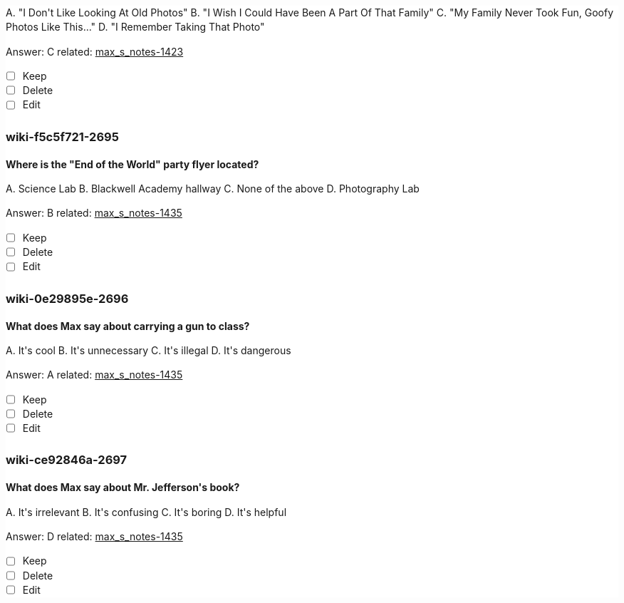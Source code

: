 A. "I Don't Like Looking At Old Photos"
B. "I Wish I Could Have Been A Part Of That Family"
C. "My Family Never Took Fun, Goofy Photos Like This..."
D. "I Remember Taking That Photo"

Answer: C
related: [max_s_notes-1423](../wiki-pages-chunks/max_s_notes-1423.txt)

- [ ] Keep
- [ ] Delete
- [ ] Edit

### wiki-f5c5f721-2695

**Where is the "End of the World" party flyer located?**

A. Science Lab
B. Blackwell Academy hallway
C. None of the above
D. Photography Lab

Answer: B
related: [max_s_notes-1435](../wiki-pages-chunks/max_s_notes-1435.txt)

- [ ] Keep
- [ ] Delete
- [ ] Edit

### wiki-0e29895e-2696

**What does Max say about carrying a gun to class?**

A. It's cool
B. It's unnecessary
C. It's illegal
D. It's dangerous

Answer: A
related: [max_s_notes-1435](../wiki-pages-chunks/max_s_notes-1435.txt)

- [ ] Keep
- [ ] Delete
- [ ] Edit

### wiki-ce92846a-2697

**What does Max say about Mr. Jefferson's book?**

A. It's irrelevant
B. It's confusing
C. It's boring
D. It's helpful

Answer: D
related: [max_s_notes-1435](../wiki-pages-chunks/max_s_notes-1435.txt)

- [ ] Keep
- [ ] Delete
- [ ] Edit
